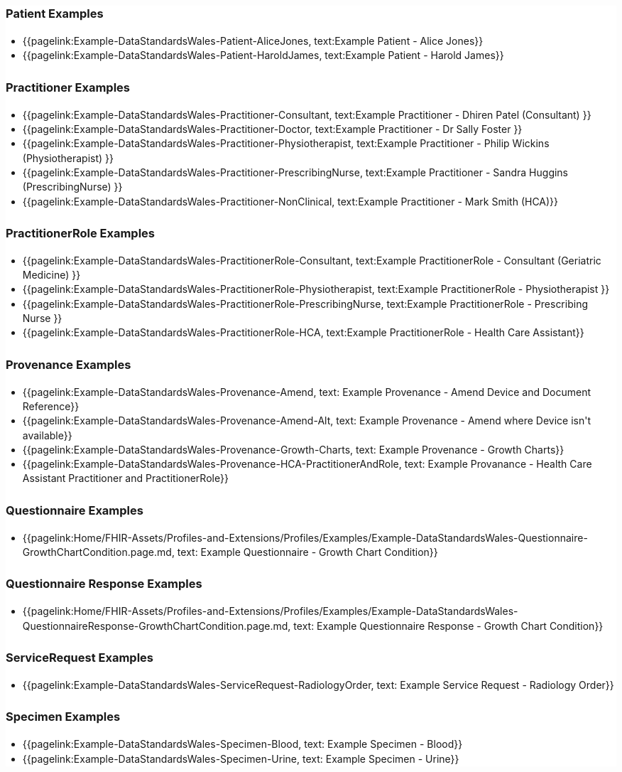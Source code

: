 
### Patient Examples
* {{pagelink:Example-DataStandardsWales-Patient-AliceJones, text:Example Patient - Alice Jones}}
* {{pagelink:Example-DataStandardsWales-Patient-HaroldJames, text:Example Patient - Harold James}}  

### Practitioner Examples
* {{pagelink:Example-DataStandardsWales-Practitioner-Consultant, text:Example Practitioner - Dhiren Patel (Consultant) }}
* {{pagelink:Example-DataStandardsWales-Practitioner-Doctor, text:Example Practitioner - Dr Sally Foster }}
* {{pagelink:Example-DataStandardsWales-Practitioner-Physiotherapist, text:Example Practitioner - Philip Wickins (Physiotherapist) }}
* {{pagelink:Example-DataStandardsWales-Practitioner-PrescribingNurse, text:Example Practitioner - Sandra Huggins (PrescribingNurse) }}
* {{pagelink:Example-DataStandardsWales-Practitioner-NonClinical, text:Example Practitioner - Mark Smith (HCA)}}

### PractitionerRole Examples
* {{pagelink:Example-DataStandardsWales-PractitionerRole-Consultant, text:Example PractitionerRole - Consultant (Geriatric Medicine) }}
* {{pagelink:Example-DataStandardsWales-PractitionerRole-Physiotherapist, text:Example PractitionerRole - Physiotherapist }}
* {{pagelink:Example-DataStandardsWales-PractitionerRole-PrescribingNurse, text:Example PractitionerRole - Prescribing Nurse }}
* {{pagelink:Example-DataStandardsWales-PractitionerRole-HCA, text:Example PractitionerRole - Health Care Assistant}}

### Provenance Examples
* {{pagelink:Example-DataStandardsWales-Provenance-Amend, text: Example Provenance - Amend Device and Document Reference}}
* {{pagelink:Example-DataStandardsWales-Provenance-Amend-Alt, text: Example Provenance - Amend where Device isn't available}}
* {{pagelink:Example-DataStandardsWales-Provenance-Growth-Charts, text: Example Provenance - Growth Charts}}
* {{pagelink:Example-DataStandardsWales-Provenance-HCA-PractitionerAndRole, text: Example Provanance - Health Care Assistant Practitioner and PractitionerRole}}

### Questionnaire Examples
* {{pagelink:Home/FHIR-Assets/Profiles-and-Extensions/Profiles/Examples/Example-DataStandardsWales-Questionnaire-GrowthChartCondition.page.md, text: Example Questionnaire - Growth Chart Condition}}

### Questionnaire Response Examples
* {{pagelink:Home/FHIR-Assets/Profiles-and-Extensions/Profiles/Examples/Example-DataStandardsWales-QuestionnaireResponse-GrowthChartCondition.page.md, text: Example Questionnaire Response - Growth Chart Condition}}

### ServiceRequest Examples
* {{pagelink:Example-DataStandardsWales-ServiceRequest-RadiologyOrder, text: Example Service Request - Radiology Order}}

### Specimen Examples
* {{pagelink:Example-DataStandardsWales-Specimen-Blood, text: Example Specimen - Blood}}
* {{pagelink:Example-DataStandardsWales-Specimen-Urine, text: Example Specimen - Urine}}
